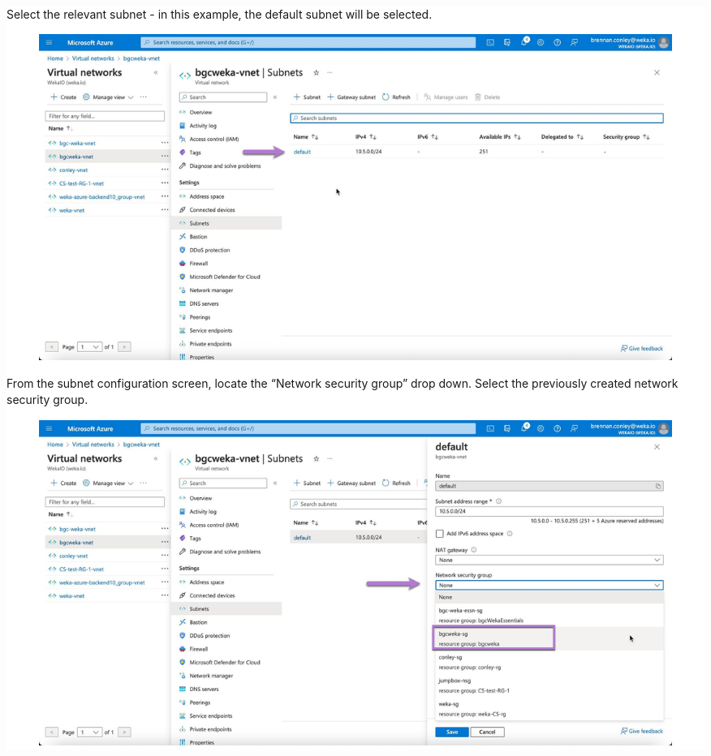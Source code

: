 Select the relevant subnet - in this example, the default subnet will be selected.

<figure><img src="../../.gitbook/assets/image (69).png" alt=""><figcaption></figcaption></figure>

From the subnet configuration screen, locate the “Network security group” drop down. Select the previously created network security group.

<figure><img src="../../.gitbook/assets/image (70).png" alt=""><figcaption></figcaption></figure>
